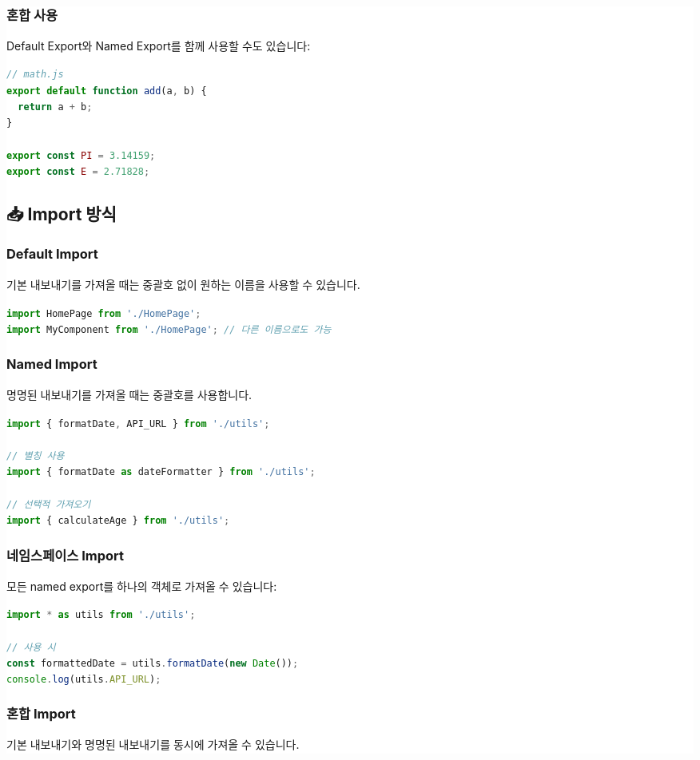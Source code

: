 ### 혼합 사용

Default Export와 Named Export를 함께 사용할 수도 있습니다:

```javascript
// math.js
export default function add(a, b) {
  return a + b;
}

export const PI = 3.14159;
export const E = 2.71828;
```

## 📥 Import 방식

### Default Import

기본 내보내기를 가져올 때는 중괄호 없이 원하는 이름을 사용할 수 있습니다.

```javascript
import HomePage from './HomePage';
import MyComponent from './HomePage'; // 다른 이름으로도 가능
```

### Named Import

명명된 내보내기를 가져올 때는 중괄호를 사용합니다.

```javascript
import { formatDate, API_URL } from './utils';

// 별칭 사용
import { formatDate as dateFormatter } from './utils';

// 선택적 가져오기
import { calculateAge } from './utils';
```

### 네임스페이스 Import

모든 named export를 하나의 객체로 가져올 수 있습니다:

```javascript
import * as utils from './utils';

// 사용 시
const formattedDate = utils.formatDate(new Date());
console.log(utils.API_URL);
```

### 혼합 Import

기본 내보내기와 명명된 내보내기를 동시에 가져올 수 있습니다.
